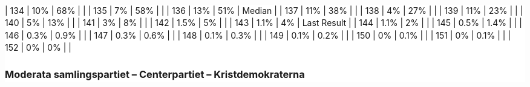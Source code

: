 | 134 | 10% | 68% |  |
| 135 | 7% | 58% |  |
| 136 | 13% | 51% | Median |
| 137 | 11% | 38% |  |
| 138 | 4% | 27% |  |
| 139 | 11% | 23% |  |
| 140 | 5% | 13% |  |
| 141 | 3% | 8% |  |
| 142 | 1.5% | 5% |  |
| 143 | 1.1% | 4% | Last Result |
| 144 | 1.1% | 2% |  |
| 145 | 0.5% | 1.4% |  |
| 146 | 0.3% | 0.9% |  |
| 147 | 0.3% | 0.6% |  |
| 148 | 0.1% | 0.3% |  |
| 149 | 0.1% | 0.2% |  |
| 150 | 0% | 0.1% |  |
| 151 | 0% | 0.1% |  |
| 152 | 0% | 0% |  |

### Moderata samlingspartiet – Centerpartiet – Kristdemokraterna
